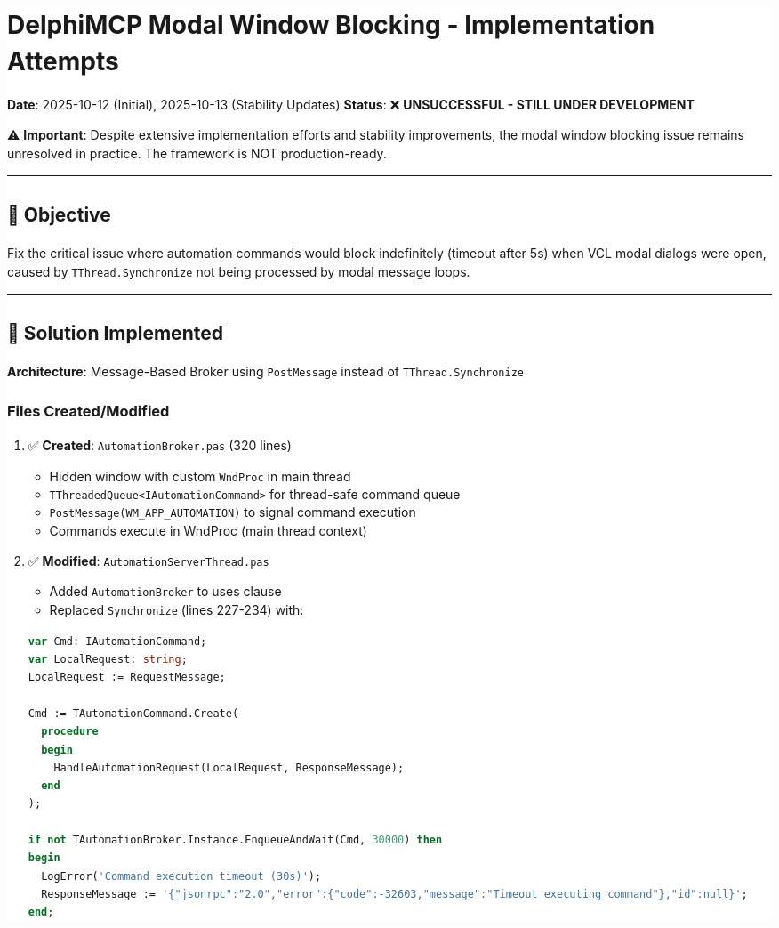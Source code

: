 # DelphiMCP Modal Window Blocking - Implementation Attempts

**Date**: 2025-10-12 (Initial), 2025-10-13 (Stability Updates)
**Status**: ❌ **UNSUCCESSFUL - STILL UNDER DEVELOPMENT**

⚠️ **Important**: Despite extensive implementation efforts and stability improvements, the modal window blocking issue remains unresolved in practice. The framework is NOT production-ready.

---

## 🎯 Objective

Fix the critical issue where automation commands would block indefinitely (timeout after 5s) when VCL modal dialogs were open, caused by `TThread.Synchronize` not being processed by modal message loops.

---

## 🔧 Solution Implemented

**Architecture**: Message-Based Broker using `PostMessage` instead of `TThread.Synchronize`

### Files Created/Modified

1. ✅ **Created**: `AutomationBroker.pas` (320 lines)
   - Hidden window with custom `WndProc` in main thread
   - `TThreadedQueue<IAutomationCommand>` for thread-safe command queue
   - `PostMessage(WM_APP_AUTOMATION)` to signal command execution
   - Commands execute in WndProc (main thread context)

2. ✅ **Modified**: `AutomationServerThread.pas`
   - Added `AutomationBroker` to uses clause
   - Replaced `Synchronize` (lines 227-234) with:
   ```pascal
   var Cmd: IAutomationCommand;
   var LocalRequest: string;
   LocalRequest := RequestMessage;

   Cmd := TAutomationCommand.Create(
     procedure
     begin
       HandleAutomationRequest(LocalRequest, ResponseMessage);
     end
   );

   if not TAutomationBroker.Instance.EnqueueAndWait(Cmd, 30000) then
   begin
     LogError('Command execution timeout (30s)');
     ResponseMessage := '{"jsonrpc":"2.0","error":{"code":-32603,"message":"Timeout executing command"},"id":null}';
   end;
   ```
